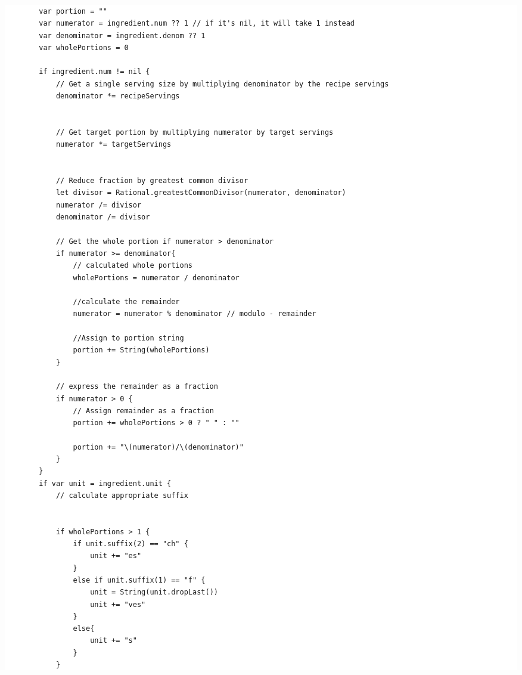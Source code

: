             var portion = ""
            var numerator = ingredient.num ?? 1 // if it's nil, it will take 1 instead
            var denominator = ingredient.denom ?? 1
            var wholePortions = 0
            
            if ingredient.num != nil {
                // Get a single serving size by multiplying denominator by the recipe servings
                denominator *= recipeServings
                
                
                // Get target portion by multiplying numerator by target servings
                numerator *= targetServings
                
                
                // Reduce fraction by greatest common divisor
                let divisor = Rational.greatestCommonDivisor(numerator, denominator)
                numerator /= divisor
                denominator /= divisor
                
                // Get the whole portion if numerator > denominator
                if numerator >= denominator{
                    // calculated whole portions
                    wholePortions = numerator / denominator
                    
                    //calculate the remainder
                    numerator = numerator % denominator // modulo - remainder
                    
                    //Assign to portion string
                    portion += String(wholePortions)
                }
                
                // express the remainder as a fraction
                if numerator > 0 {
                    // Assign remainder as a fraction
                    portion += wholePortions > 0 ? " " : ""
                    
                    portion += "\(numerator)/\(denominator)"
                }
            }
            if var unit = ingredient.unit {
                // calculate appropriate suffix
    
                
                if wholePortions > 1 {
                    if unit.suffix(2) == "ch" {
                        unit += "es"
                    }
                    else if unit.suffix(1) == "f" {
                        unit = String(unit.dropLast())
                        unit += "ves"
                    }
                    else{
                        unit += "s"
                    }
                }
    
                